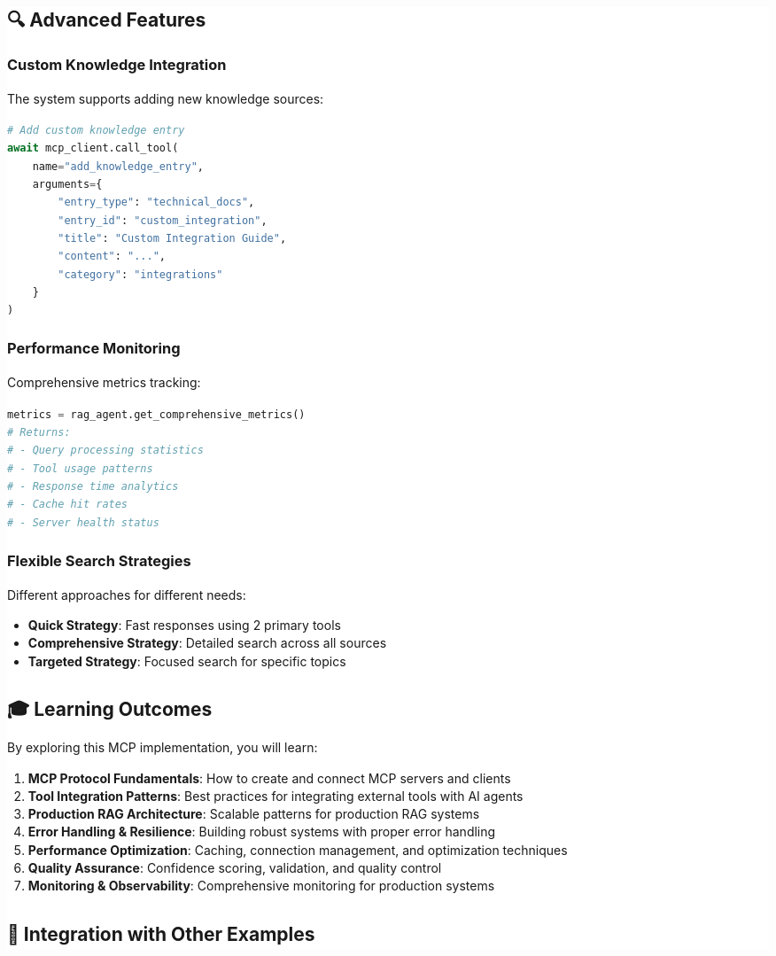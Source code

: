 ## 🔍 Advanced Features

### Custom Knowledge Integration
The system supports adding new knowledge sources:

```python
# Add custom knowledge entry
await mcp_client.call_tool(
    name="add_knowledge_entry",
    arguments={
        "entry_type": "technical_docs",
        "entry_id": "custom_integration",
        "title": "Custom Integration Guide",
        "content": "...",
        "category": "integrations"
    }
)
```

### Performance Monitoring
Comprehensive metrics tracking:

```python
metrics = rag_agent.get_comprehensive_metrics()
# Returns:
# - Query processing statistics
# - Tool usage patterns
# - Response time analytics
# - Cache hit rates
# - Server health status
```

### Flexible Search Strategies
Different approaches for different needs:

- **Quick Strategy**: Fast responses using 2 primary tools
- **Comprehensive Strategy**: Detailed search across all sources  
- **Targeted Strategy**: Focused search for specific topics

## 🎓 Learning Outcomes

By exploring this MCP implementation, you will learn:

1. **MCP Protocol Fundamentals**: How to create and connect MCP servers and clients
2. **Tool Integration Patterns**: Best practices for integrating external tools with AI agents
3. **Production RAG Architecture**: Scalable patterns for production RAG systems
4. **Error Handling & Resilience**: Building robust systems with proper error handling
5. **Performance Optimization**: Caching, connection management, and optimization techniques
6. **Quality Assurance**: Confidence scoring, validation, and quality control
7. **Monitoring & Observability**: Comprehensive monitoring for production systems

## 🔗 Integration with Other Examples

